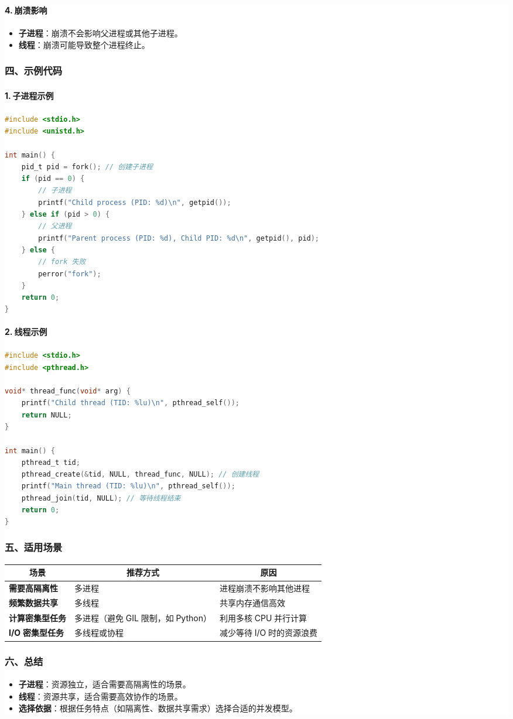 #### 4. **崩溃影响**
- **子进程**：崩溃不会影响父进程或其他子进程。
- **线程**：崩溃可能导致整个进程终止。


### **四、示例代码**
#### 1. **子进程示例**
```c
#include <stdio.h>
#include <unistd.h>

int main() {
    pid_t pid = fork(); // 创建子进程
    if (pid == 0) {
        // 子进程
        printf("Child process (PID: %d)\n", getpid());
    } else if (pid > 0) {
        // 父进程
        printf("Parent process (PID: %d), Child PID: %d\n", getpid(), pid);
    } else {
        // fork 失败
        perror("fork");
    }
    return 0;
}
```

#### 2. **线程示例**
```c
#include <stdio.h>
#include <pthread.h>

void* thread_func(void* arg) {
    printf("Child thread (TID: %lu)\n", pthread_self());
    return NULL;
}

int main() {
    pthread_t tid;
    pthread_create(&tid, NULL, thread_func, NULL); // 创建线程
    printf("Main thread (TID: %lu)\n", pthread_self());
    pthread_join(tid, NULL); // 等待线程结束
    return 0;
}
```


### **五、适用场景**
| **场景**               | **推荐方式**                          | **原因**                              |
|------------------------|----------------------------------------|---------------------------------------|
| **需要高隔离性**       | 多进程                                 | 进程崩溃不影响其他进程                 |
| **频繁数据共享**       | 多线程                                 | 共享内存通信高效                       |
| **计算密集型任务**     | 多进程（避免 GIL 限制，如 Python）     | 利用多核 CPU 并行计算                  |
| **I/O 密集型任务**     | 多线程或协程                           | 减少等待 I/O 时的资源浪费              |


### **六、总结**
- **子进程**：资源独立，适合需要高隔离性的场景。
- **线程**：资源共享，适合需要高效协作的场景。
- **选择依据**：根据任务特点（如隔离性、数据共享需求）选择合适的并发模型。